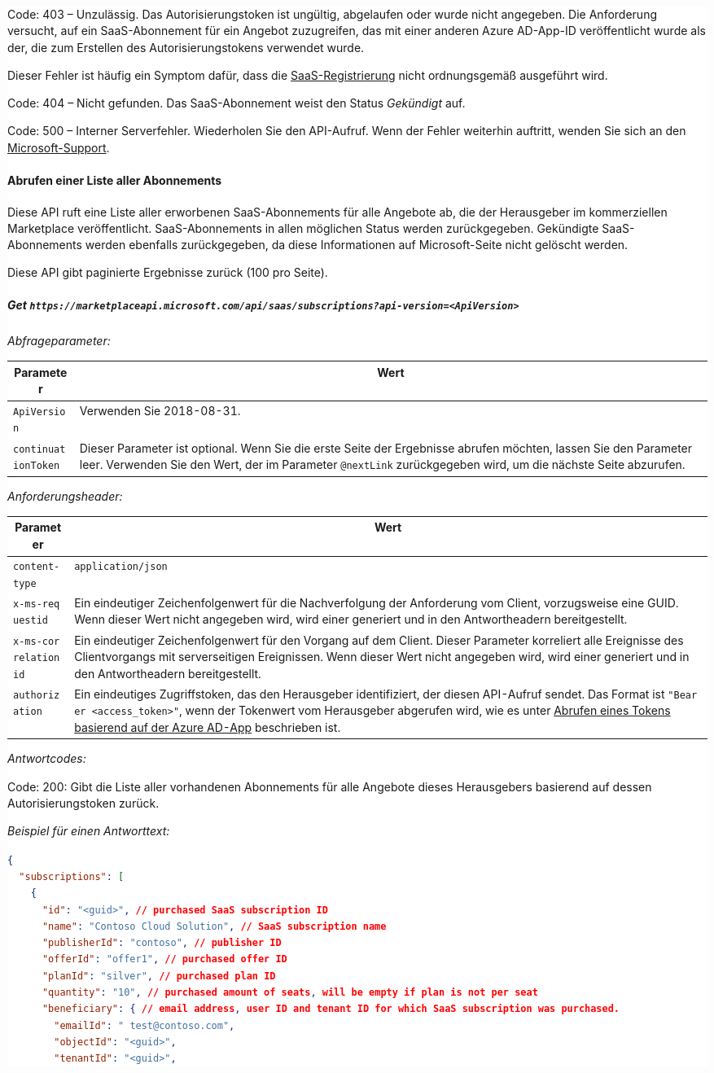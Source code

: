 Code: 403 – Unzulässig. Das Autorisierungstoken ist ungültig, abgelaufen oder wurde nicht angegeben. Die Anforderung versucht, auf ein SaaS-Abonnement für ein Angebot zuzugreifen, das mit einer anderen Azure AD-App-ID veröffentlicht wurde als der, die zum Erstellen des Autorisierungstokens verwendet wurde.

Dieser Fehler ist häufig ein Symptom dafür, dass die [SaaS-Registrierung](pc-saas-registration.md) nicht ordnungsgemäß ausgeführt wird.

Code: 404 – Nicht gefunden. Das SaaS-Abonnement weist den Status *Gekündigt* auf.

Code: 500 – Interner Serverfehler.  Wiederholen Sie den API-Aufruf.  Wenn der Fehler weiterhin auftritt, wenden Sie sich an den [Microsoft-Support](https://partner.microsoft.com/support/v2/?stage=1).

#### <a name="get-list-of-all-subscriptions"></a>Abrufen einer Liste aller Abonnements

Diese API ruft eine Liste aller erworbenen SaaS-Abonnements für alle Angebote ab, die der Herausgeber im kommerziellen Marketplace veröffentlicht.  SaaS-Abonnements in allen möglichen Status werden zurückgegeben. Gekündigte SaaS-Abonnements werden ebenfalls zurückgegeben, da diese Informationen auf Microsoft-Seite nicht gelöscht werden.

Diese API gibt paginierte Ergebnisse zurück (100 pro Seite).

##### <a name="get-httpsmarketplaceapimicrosoftcomapisaassubscriptionsapi-versionapiversion"></a>Get `https://marketplaceapi.microsoft.com/api/saas/subscriptions?api-version=<ApiVersion>`

*Abfrageparameter:*

|  Parameter         | Wert             |
|  --------   |  ---------------  |
| `ApiVersion`  |  Verwenden Sie 2018-08-31.  |
| `continuationToken`  | Dieser Parameter ist optional. Wenn Sie die erste Seite der Ergebnisse abrufen möchten, lassen Sie den Parameter leer.  Verwenden Sie den Wert, der im Parameter `@nextLink` zurückgegeben wird, um die nächste Seite abzurufen. |

*Anforderungsheader:*

|  Parameter         | Wert             |
|  ---------------   |  ---------------  |
| `content-type`       |  `application/json`  |
| `x-ms-requestid`     |  Ein eindeutiger Zeichenfolgenwert für die Nachverfolgung der Anforderung vom Client, vorzugsweise eine GUID. Wenn dieser Wert nicht angegeben wird, wird einer generiert und in den Antwortheadern bereitgestellt. |
| `x-ms-correlationid` |  Ein eindeutiger Zeichenfolgenwert für den Vorgang auf dem Client.  Dieser Parameter korreliert alle Ereignisse des Clientvorgangs mit serverseitigen Ereignissen.  Wenn dieser Wert nicht angegeben wird, wird einer generiert und in den Antwortheadern bereitgestellt. |
| `authorization`      |  Ein eindeutiges Zugriffstoken, das den Herausgeber identifiziert, der diesen API-Aufruf sendet.  Das Format ist `"Bearer <access_token>"`, wenn der Tokenwert vom Herausgeber abgerufen wird, wie es unter [Abrufen eines Tokens basierend auf der Azure AD-App](./pc-saas-registration.md#get-the-token-with-an-http-post) beschrieben ist. |

*Antwortcodes:*

Code: 200: Gibt die Liste aller vorhandenen Abonnements für alle Angebote dieses Herausgebers basierend auf dessen Autorisierungstoken zurück.

*Beispiel für einen Antworttext:*

```json
{
  "subscriptions": [
    {
      "id": "<guid>", // purchased SaaS subscription ID
      "name": "Contoso Cloud Solution", // SaaS subscription name
      "publisherId": "contoso", // publisher ID
      "offerId": "offer1", // purchased offer ID
      "planId": "silver", // purchased plan ID
      "quantity": "10", // purchased amount of seats, will be empty if plan is not per seat
      "beneficiary": { // email address, user ID and tenant ID for which SaaS subscription was purchased.
        "emailId": " test@contoso.com",
        "objectId": "<guid>",
        "tenantId": "<guid>",
```